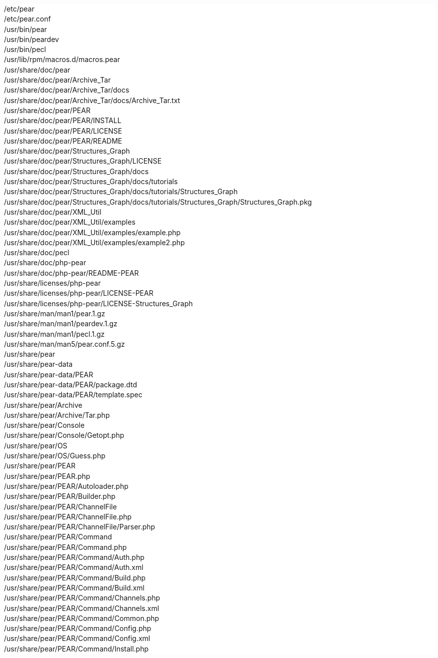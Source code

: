 /etc/pear  
/etc/pear.conf  
/usr/bin/pear  
/usr/bin/peardev  
/usr/bin/pecl  
/usr/lib/rpm/macros.d/macros.pear  
/usr/share/doc/pear  
/usr/share/doc/pear/Archive\_Tar  
/usr/share/doc/pear/Archive\_Tar/docs  
/usr/share/doc/pear/Archive\_Tar/docs/Archive\_Tar.txt  
/usr/share/doc/pear/PEAR  
/usr/share/doc/pear/PEAR/INSTALL  
/usr/share/doc/pear/PEAR/LICENSE  
/usr/share/doc/pear/PEAR/README  
/usr/share/doc/pear/Structures\_Graph  
/usr/share/doc/pear/Structures\_Graph/LICENSE  
/usr/share/doc/pear/Structures\_Graph/docs  
/usr/share/doc/pear/Structures\_Graph/docs/tutorials  
/usr/share/doc/pear/Structures\_Graph/docs/tutorials/Structures\_Graph  
/usr/share/doc/pear/Structures\_Graph/docs/tutorials/Structures\_Graph/Structures\_Graph.pkg  
/usr/share/doc/pear/XML\_Util  
/usr/share/doc/pear/XML\_Util/examples  
/usr/share/doc/pear/XML\_Util/examples/example.php  
/usr/share/doc/pear/XML\_Util/examples/example2.php  
/usr/share/doc/pecl  
/usr/share/doc/php-pear  
/usr/share/doc/php-pear/README-PEAR  
/usr/share/licenses/php-pear  
/usr/share/licenses/php-pear/LICENSE-PEAR  
/usr/share/licenses/php-pear/LICENSE-Structures\_Graph  
/usr/share/man/man1/pear.1.gz  
/usr/share/man/man1/peardev.1.gz  
/usr/share/man/man1/pecl.1.gz  
/usr/share/man/man5/pear.conf.5.gz  
/usr/share/pear  
/usr/share/pear-data  
/usr/share/pear-data/PEAR  
/usr/share/pear-data/PEAR/package.dtd  
/usr/share/pear-data/PEAR/template.spec  
/usr/share/pear/Archive  
/usr/share/pear/Archive/Tar.php  
/usr/share/pear/Console  
/usr/share/pear/Console/Getopt.php  
/usr/share/pear/OS  
/usr/share/pear/OS/Guess.php  
/usr/share/pear/PEAR  
/usr/share/pear/PEAR.php  
/usr/share/pear/PEAR/Autoloader.php  
/usr/share/pear/PEAR/Builder.php  
/usr/share/pear/PEAR/ChannelFile  
/usr/share/pear/PEAR/ChannelFile.php  
/usr/share/pear/PEAR/ChannelFile/Parser.php  
/usr/share/pear/PEAR/Command  
/usr/share/pear/PEAR/Command.php  
/usr/share/pear/PEAR/Command/Auth.php  
/usr/share/pear/PEAR/Command/Auth.xml  
/usr/share/pear/PEAR/Command/Build.php  
/usr/share/pear/PEAR/Command/Build.xml  
/usr/share/pear/PEAR/Command/Channels.php  
/usr/share/pear/PEAR/Command/Channels.xml  
/usr/share/pear/PEAR/Command/Common.php  
/usr/share/pear/PEAR/Command/Config.php  
/usr/share/pear/PEAR/Command/Config.xml  
/usr/share/pear/PEAR/Command/Install.php  